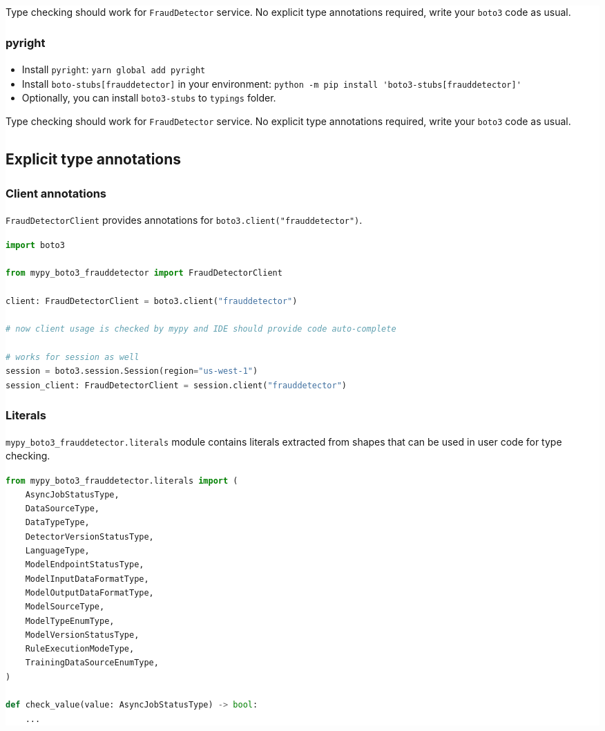 Type checking should work for `FraudDetector` service. No explicit type
annotations required, write your `boto3` code as usual.

<a id="pyright"></a>

### pyright

- Install `pyright`: `yarn global add pyright`
- Install `boto-stubs[frauddetector]` in your environment:
  `python -m pip install 'boto3-stubs[frauddetector]'`
- Optionally, you can install `boto3-stubs` to `typings` folder.

Type checking should work for `FraudDetector` service. No explicit type
annotations required, write your `boto3` code as usual.

<a id="explicit-type-annotations"></a>

## Explicit type annotations

<a id="client-annotations"></a>

### Client annotations

`FraudDetectorClient` provides annotations for `boto3.client("frauddetector")`.

```python
import boto3

from mypy_boto3_frauddetector import FraudDetectorClient

client: FraudDetectorClient = boto3.client("frauddetector")

# now client usage is checked by mypy and IDE should provide code auto-complete

# works for session as well
session = boto3.session.Session(region="us-west-1")
session_client: FraudDetectorClient = session.client("frauddetector")
```

<a id="literals"></a>

### Literals

`mypy_boto3_frauddetector.literals` module contains literals extracted from
shapes that can be used in user code for type checking.

```python
from mypy_boto3_frauddetector.literals import (
    AsyncJobStatusType,
    DataSourceType,
    DataTypeType,
    DetectorVersionStatusType,
    LanguageType,
    ModelEndpointStatusType,
    ModelInputDataFormatType,
    ModelOutputDataFormatType,
    ModelSourceType,
    ModelTypeEnumType,
    ModelVersionStatusType,
    RuleExecutionModeType,
    TrainingDataSourceEnumType,
)

def check_value(value: AsyncJobStatusType) -> bool:
    ...
```
